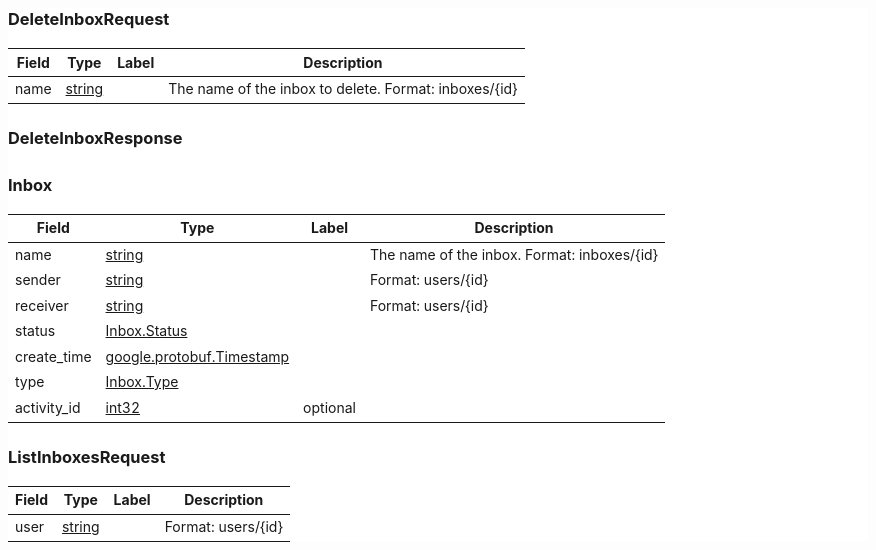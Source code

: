 ### DeleteInboxRequest



| Field | Type | Label | Description |
| ----- | ---- | ----- | ----------- |
| name | [string](#string) |  | The name of the inbox to delete. Format: inboxes/{id} |






<a name="lockets-api-v2-DeleteInboxResponse"></a>

### DeleteInboxResponse







<a name="lockets-api-v2-Inbox"></a>

### Inbox



| Field | Type | Label | Description |
| ----- | ---- | ----- | ----------- |
| name | [string](#string) |  | The name of the inbox. Format: inboxes/{id} |
| sender | [string](#string) |  | Format: users/{id} |
| receiver | [string](#string) |  | Format: users/{id} |
| status | [Inbox.Status](#lockets-api-v2-Inbox-Status) |  |  |
| create_time | [google.protobuf.Timestamp](#google-protobuf-Timestamp) |  |  |
| type | [Inbox.Type](#lockets-api-v2-Inbox-Type) |  |  |
| activity_id | [int32](#int32) | optional |  |






<a name="lockets-api-v2-ListInboxesRequest"></a>

### ListInboxesRequest



| Field | Type | Label | Description |
| ----- | ---- | ----- | ----------- |
| user | [string](#string) |  | Format: users/{id} |




